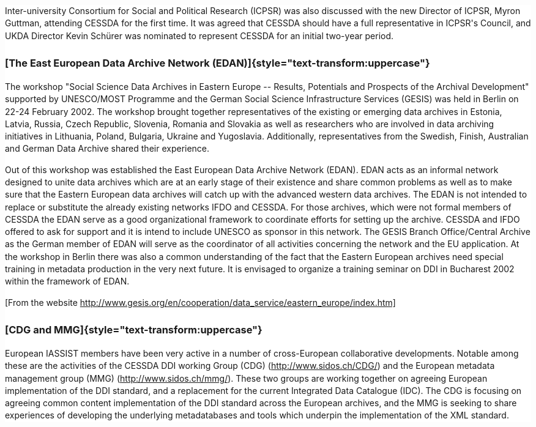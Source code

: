 Inter-university Consortium for Social and Political Research (ICPSR)
was also discussed with the new Director of ICPSR, Myron Guttman,
attending CESSDA for the first time. It was agreed that CESSDA should
have a full representative in ICPSR's Council, and UKDA Director Kevin
Schürer was nominated to represent CESSDA for an initial two-year
period.

### [The East European Data Archive Network (EDAN)]{style="text-transform:uppercase"}

The workshop "Social Science Data Archives in Eastern Europe --
Results, Potentials and Prospects of the Archival Development"
supported by UNESCO/MOST Programme and the German Social Science
Infrastructure Services (GESIS) was held in Berlin on 22-24 February
2002. The workshop brought together representatives of the existing or
emerging data archives in Estonia, Latvia, Russia, Czech Republic,
Slovenia, Romania and Slovakia as well as researchers who are involved
in data archiving initiatives in Lithuania, Poland, Bulgaria, Ukraine
and Yugoslavia. Additionally, representatives from the Swedish, Finish,
Australian and German Data Archive shared their experience.

Out of this workshop was established the East European Data Archive
Network (EDAN). EDAN acts as an informal network designed to unite data
archives which are at an early stage of their existence and share common
problems as well as to make sure that the Eastern European data archives
will catch up with the advanced western data archives. The EDAN is not
intended to replace or substitute the already existing networks IFDO and
CESSDA. For those archives, which were not formal members of CESSDA the
EDAN serve as a good organizational framework to coordinate efforts for
setting up the archive. CESSDA and IFDO offered to ask for support and
it is intend to include UNESCO as sponsor in this network. The GESIS
Branch Office/Central Archive as the German member of EDAN will serve as
the coordinator of all activities concerning the network and the EU
application. At the workshop in Berlin there was also a common
understanding of the fact that the Eastern European archives need
special training in metadata production in the very next future. It is
envisaged to organize a training seminar on DDI in Bucharest 2002 within
the framework of EDAN.

[From the website
http://www.gesis.org/en/cooperation/data_service/eastern_europe/index.htm]

### [CDG and MMG]{style="text-transform:uppercase"}

European IASSIST members have been very active in a number of
cross-European collaborative developments. Notable among these are the
activities of the CESSDA DDI working Group (CDG)
(<http://www.sidos.ch/CDG/>) and the European metadata management group
(MMG) (<http://www.sidos.ch/mmg/>). These two groups are working
together on agreeing European implementation of the DDI standard, and a
replacement for the current Integrated Data Catalogue (IDC). The CDG is
focusing on agreeing common content implementation of the DDI standard
across the European archives, and the MMG is seeking to share
experiences of developing the underlying metadatabases and tools which
underpin the implementation of the XML standard.
